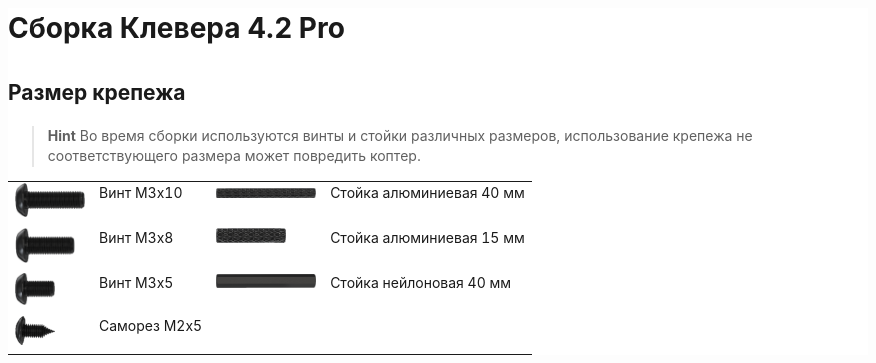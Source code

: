 # Сборка Клевера 4.2 Pro

## Размер крепежа

> **Hint** Во время сборки используются винты и стойки различных размеров, использование крепежа не соответствующего размера может повредить коптер.

<table class="type_table">
    <tr>
        <td><img src="../assets/assembling_clever4_2/type_size/m3x10.png" width=70 class="center"></td>
        <td>Винт M3x10</td>
        <td><img src="../assets/assembling_clever4_2/type_size/aluminium_40.png" width=100 class="center"></td>
        <td>Стойка алюминиевая 40 мм</td>
    </tr>
    <tr>
        <td><img src="../assets/assembling_clever4_2/type_size/m3x8.png" width=60 class="center"></td>
        <td>Винт M3x8</td>
        <td><img src="../assets/assembling_clever4_2/type_size/aluminium_20.png" width=70 class="center"></td>
        <td>Стойка алюминиевая 15 мм</td>
    </tr>
    <tr>
        <td><img src="../assets/assembling_clever4_2/type_size/m3x5.png" width=40 class="center"></td>
        <td>Винт M3x5</td>
        <td><img src="../assets/assembling_clever4_2/type_size/htp-40.png" width=100 class="center"></td>
        <td>Стойка нейлоновая 40 мм</td>
    </tr>
    <tr>
        <td><img src="../assets/assembling_clever4_2/type_size/m2x5.png" width=40 class="center"></td>
        <td>Саморез M2x5</td>